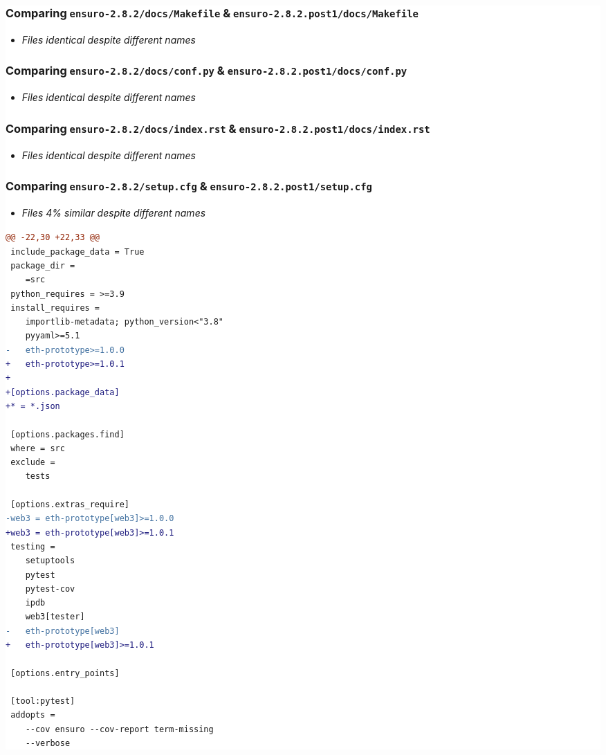 ```diff
```

### Comparing `ensuro-2.8.2/docs/Makefile` & `ensuro-2.8.2.post1/docs/Makefile`

 * *Files identical despite different names*

### Comparing `ensuro-2.8.2/docs/conf.py` & `ensuro-2.8.2.post1/docs/conf.py`

 * *Files identical despite different names*

### Comparing `ensuro-2.8.2/docs/index.rst` & `ensuro-2.8.2.post1/docs/index.rst`

 * *Files identical despite different names*

### Comparing `ensuro-2.8.2/setup.cfg` & `ensuro-2.8.2.post1/setup.cfg`

 * *Files 4% similar despite different names*

```diff
@@ -22,30 +22,33 @@
 include_package_data = True
 package_dir = 
 	=src
 python_requires = >=3.9
 install_requires = 
 	importlib-metadata; python_version<"3.8"
 	pyyaml>=5.1
-	eth-prototype>=1.0.0
+	eth-prototype>=1.0.1
+
+[options.package_data]
+* = *.json
 
 [options.packages.find]
 where = src
 exclude = 
 	tests
 
 [options.extras_require]
-web3 = eth-prototype[web3]>=1.0.0
+web3 = eth-prototype[web3]>=1.0.1
 testing = 
 	setuptools
 	pytest
 	pytest-cov
 	ipdb
 	web3[tester]
-	eth-prototype[web3]
+	eth-prototype[web3]>=1.0.1
 
 [options.entry_points]
 
 [tool:pytest]
 addopts = 
 	--cov ensuro --cov-report term-missing
 	--verbose
```
